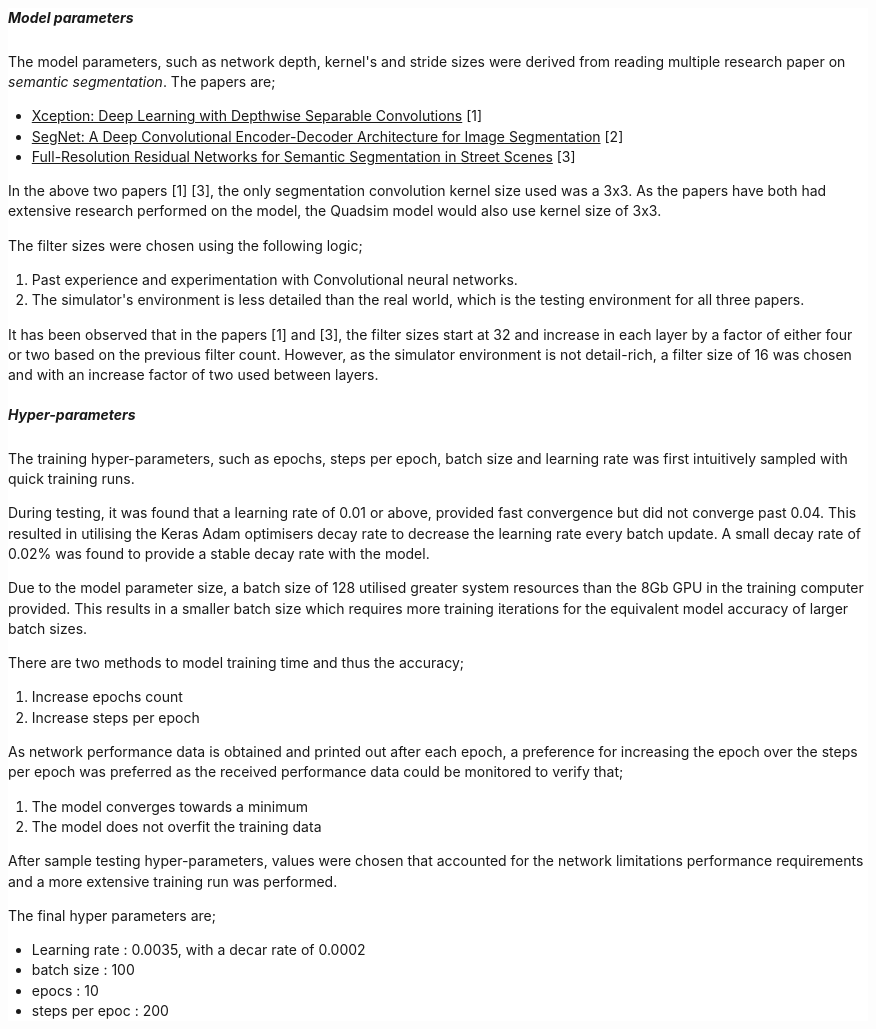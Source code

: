 ##### Model parameters

The model parameters, such as network depth, kernel's and stride sizes were derived from reading multiple research paper on *semantic segmentation*. The papers are;
 * [Xception: Deep Learning with Depthwise Separable Convolutions](https://arxiv.org/abs/1610.02357) [1]
 * [SegNet: A Deep Convolutional Encoder-Decoder Architecture for Image Segmentation](https://arxiv.org/abs/1511.00561) [2]
 * [Full-Resolution Residual Networks for Semantic Segmentation in Street Scenes](https://arxiv.org/abs/1611.08323) [3]

In the above two papers [1] [3], the only segmentation convolution kernel size used was a 3x3. As the papers have both had extensive research performed on the model, the Quadsim model would also use kernel size of 3x3.

The filter sizes were chosen using the following logic;
1. Past experience and experimentation with Convolutional neural networks.
2. The simulator's environment is less detailed than the real world, which is the testing environment for all three papers.

It has been observed that in the papers [1] and [3], the filter sizes start at 32 and increase in each layer by a factor of either four or two based on the previous filter count. However, as the simulator environment is not detail-rich, a filter size of 16 was chosen and with an increase factor of two used between layers.

##### Hyper-parameters

The training hyper-parameters, such as epochs, steps per epoch, batch size and learning rate was first intuitively sampled with quick training runs.

During testing, it was found that a learning rate of 0.01 or above, provided fast convergence but did not converge past 0.04. This resulted in utilising the Keras Adam optimisers decay rate to decrease the learning rate every batch update. A small decay rate of 0.02% was found to provide a stable decay rate with the model.  

Due to the model parameter size, a batch size of 128 utilised greater system resources than the 8Gb GPU in the training computer provided. This results in a smaller batch size which requires more training iterations for the equivalent model accuracy of larger batch sizes.

There are two methods to model training time and thus the accuracy;
1. Increase epochs count
2. Increase steps per epoch

As network performance data is obtained and printed out after each epoch,
a preference for increasing the epoch over the steps per epoch was preferred as the received performance data could be monitored to verify that;
1. The model converges towards a minimum
2. The model does not overfit the training data

After sample testing hyper-parameters, values were chosen that accounted for the network limitations performance requirements and a more extensive training run was performed.

The final hyper parameters are;  
 * Learning rate : 0.0035, with a decar rate of 0.0002
 * batch size : 100
 * epocs : 10
 * steps per epoc : 200
